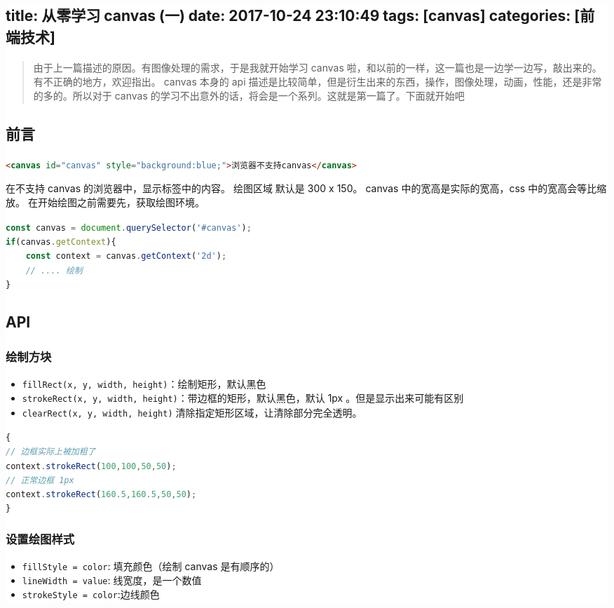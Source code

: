 title: 从零学习 canvas (一)
date: 2017-10-24 23:10:49
tags: [canvas]
categories: [前端技术]
---

> 由于上一篇描述的原因。有图像处理的需求，于是我就开始学习 canvas 啦，和以前的一样，这一篇也是一边学一边写，敲出来的。有不正确的地方，欢迎指出。
> canvas 本身的 api 描述是比较简单，但是衍生出来的东西，操作，图像处理，动画，性能，还是非常的多的。所以对于 canvas 的学习不出意外的话，将会是一个系列。这就是第一篇了。下面就开始吧

## 前言

```html
<canvas id="canvas" style="background:blue;">浏览器不支持canvas</canvas>
```

在不支持 canvas 的浏览器中，显示标签中的内容。
绘图区域 默认是 300 x 150。
canvas 中的宽高是实际的宽高，css 中的宽高会等比缩放。
在开始绘图之前需要先，获取绘图环境。

```js
const canvas = document.querySelector('#canvas');
if(canvas.getContext){
    const context = canvas.getContext('2d');
    // .... 绘制
}
```



## API

### **绘制方块**

- `fillRect(x, y, width, height)`：绘制矩形，默认黑色
- `strokeRect(x, y, width, height)`：带边框的矩形，默认黑色，默认 1px 。但是显示出来可能有区别
- `clearRect(x, y, width, height)`
清除指定矩形区域，让清除部分完全透明。
```js
{
// 边框实际上被加粗了
context.strokeRect(100,100,50,50);
// 正常边框 1px
context.strokeRect(160.5,160.5,50,50); 
}
```

### **设置绘图样式**

- `fillStyle = color`: 填充颜色（绘制 canvas 是有顺序的）
- `lineWidth = value`:  线宽度，是一个数值
- `strokeStyle = color`:边线颜色
